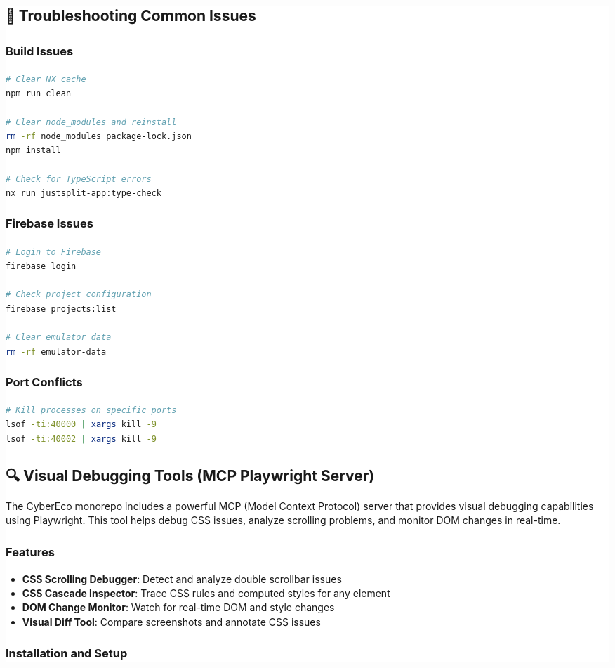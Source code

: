 ## 🔧 Troubleshooting Common Issues

### Build Issues

```bash
# Clear NX cache
npm run clean

# Clear node_modules and reinstall
rm -rf node_modules package-lock.json
npm install

# Check for TypeScript errors
nx run justsplit-app:type-check
```

### Firebase Issues

```bash
# Login to Firebase
firebase login

# Check project configuration
firebase projects:list

# Clear emulator data
rm -rf emulator-data
```

### Port Conflicts

```bash
# Kill processes on specific ports
lsof -ti:40000 | xargs kill -9
lsof -ti:40002 | xargs kill -9
```

## 🔍 Visual Debugging Tools (MCP Playwright Server)

The CyberEco monorepo includes a powerful MCP (Model Context Protocol) server that provides visual debugging capabilities using Playwright. This tool helps debug CSS issues, analyze scrolling problems, and monitor DOM changes in real-time.

### Features

- **CSS Scrolling Debugger**: Detect and analyze double scrollbar issues
- **CSS Cascade Inspector**: Trace CSS rules and computed styles for any element
- **DOM Change Monitor**: Watch for real-time DOM and style changes
- **Visual Diff Tool**: Compare screenshots and annotate CSS issues

### Installation and Setup
